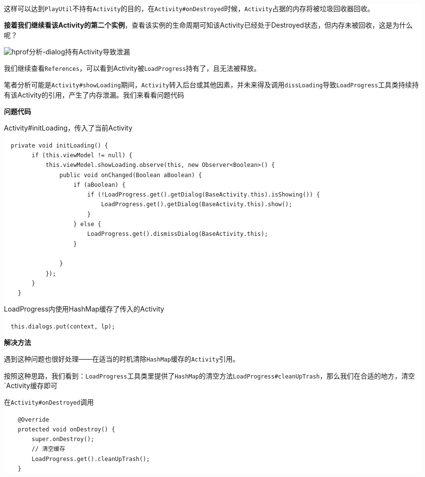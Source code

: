 这样可以达到`PlayUtil`不持有`Activity`的目的，在`Activity#onDestroyed`时候，`Activity`占据的内存将被垃圾回收器回收。



**接着我们继续看该Activity的第二个实例**，查看该实例的生命周期可知该Activity已经处于Destroyed状态，但内存未被回收，这是为什么呢？

![hprof分析-dialog持有Activity导致泄漏](http://cdn.yangchaofan.cn/typora/hprof分析-dialog持有Activity导致泄漏.jpg)

我们继续查看`References`，可以看到Activity被`LoadProgress`持有了，且无法被释放。



笔者分析可能是`Activity#showLoading`期间，`Activity`转入后台或其他因素，并未来得及调用`dissLoading`导致`LoadProgress`工具类持续持有该Activity的引用，产生了内存泄漏。我们来看看问题代码

**问题代码**

Activity#initLoading，传入了当前Activity

```
  private void initLoading() {
        if (this.viewModel != null) {
            this.viewModel.showLoading.observe(this, new Observer<Boolean>() {
                public void onChanged(Boolean aBoolean) {
                    if (aBoolean) {
                        if (!LoadProgress.get().getDialog(BaseActivity.this).isShowing()) {
                            LoadProgress.get().getDialog(BaseActivity.this).show();
                        }
                    } else {
                        LoadProgress.get().dismissDialog(BaseActivity.this);
                    }

                }
            });
        }
    }

```

LoadProgress内使用HashMap缓存了传入的Activity

```
  this.dialogs.put(context, lp);
```

**解决方法**

遇到这种问题也很好处理——在适当的时机清除`HashMap`缓存的`Activity`引用。

按照这种思路，我们看到：`LoadProgress`工具类里提供了`HashMap`的清空方法`LoadProgress#cleanUpTrash`，那么我们在合适的地方，清空`Activity缓存即可

在`Activity#onDestroyed`调用

```
    @Override
    protected void onDestroy() {
        super.onDestroy();
        // 清空缓存
        LoadProgress.get().cleanUpTrash();
    }
```
